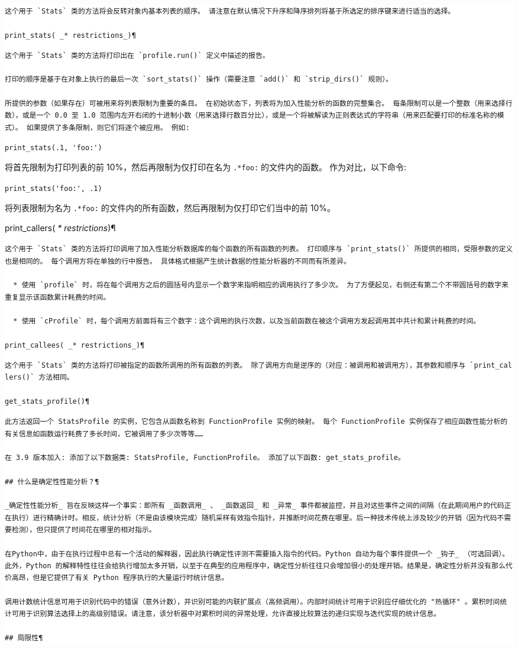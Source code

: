 
~~~
这个用于 `Stats` 类的方法将会反转对象内基本列表的顺序。 请注意在默认情况下升序和降序排列将基于所选定的排序键来进行适当的选择。

print_stats( _* restrictions_)¶
~~~
    

~~~
这个用于 `Stats` 类的方法将打印出在 `profile.run()` 定义中描述的报告。

打印的顺序是基于在对象上执行的最后一次 `sort_stats()` 操作（需要注意 `add()` 和 `strip_dirs()` 规则）。

所提供的参数（如果存在）可被用来将列表限制为重要的条目。 在初始状态下，列表将为加入性能分析的函数的完整集合。 每条限制可以是一个整数（用来选择行数），或是一个 0.0 至 1.0 范围内左开右闭的十进制小数（用来选择行数百分比），或是一个将被解读为正则表达式的字符串（用来匹配要打印的标准名称的模式）。 如果提供了多条限制，则它们将逐个被应用。 例如:
~~~
    
    
~~~
print_stats(.1, 'foo:')
~~~

将首先限制为打印列表的前 10%，然后再限制为仅打印在名为 `.*foo:` 的文件内的函数。 作为对比，以下命令:

    
    
~~~
print_stats('foo:', .1)
~~~

将列表限制为名为 `.*foo:` 的文件内的所有函数，然后再限制为仅打印它们当中的前 10%。

print_callers( _* restrictions_)¶

    

~~~
这个用于 `Stats` 类的方法将打印调用了加入性能分析数据库的每个函数的所有函数的列表。 打印顺序与 `print_stats()` 所提供的相同，受限参数的定义也是相同的。 每个调用方将在单独的行中报告。 具体格式根据产生统计数据的性能分析器的不同而有所差异。

  * 使用 `profile` 时，将在每个调用方之后的圆括号内显示一个数字来指明相应的调用执行了多少次。 为了方便起见，右侧还有第二个不带圆括号的数字来重复显示该函数累计耗费的时间。

  * 使用 `cProfile` 时，每个调用方前面将有三个数字：这个调用的执行次数，以及当前函数在被这个调用方发起调用其中共计和累计耗费的时间。

print_callees( _* restrictions_)¶
~~~
    

~~~
这个用于 `Stats` 类的方法将打印被指定的函数所调用的所有函数的列表。 除了调用方向是逆序的（对应：被调用和被调用方），其参数和顺序与 `print_callers()` 方法相同。

get_stats_profile()¶
~~~
    

~~~
此方法返回一个 StatsProfile 的实例，它包含从函数名称到 FunctionProfile 实例的映射。 每个 FunctionProfile 实例保存了相应函数性能分析的有关信息如函数运行耗费了多长时间，它被调用了多少次等等……

在 3.9 版本加入: 添加了以下数据类: StatsProfile, FunctionProfile。 添加了以下函数: get_stats_profile。

## 什么是确定性性能分析？¶

_确定性性能分析_ 旨在反映这样一个事实：即所有 _函数调用_ 、 _函数返回_ 和 _异常_ 事件都被监控，并且对这些事件之间的间隔（在此期间用户的代码正在执行）进行精确计时。相反，统计分析（不是由该模块完成）随机采样有效指令指针，并推断时间花费在哪里。后一种技术传统上涉及较少的开销（因为代码不需要检测），但只提供了时间花在哪里的相对指示。

在Python中，由于在执行过程中总有一个活动的解释器，因此执行确定性评测不需要插入指令的代码。Python 自动为每个事件提供一个 _钩子_ （可选回调）。此外，Python 的解释特性往往会给执行增加太多开销，以至于在典型的应用程序中，确定性分析往往只会增加很小的处理开销。结果是，确定性分析并没有那么代价高昂，但是它提供了有关 Python 程序执行的大量运行时统计信息。

调用计数统计信息可用于识别代码中的错误（意外计数），并识别可能的内联扩展点（高频调用）。内部时间统计可用于识别应仔细优化的 "热循环" 。累积时间统计可用于识别算法选择上的高级别错误。请注意，该分析器中对累积时间的异常处理，允许直接比较算法的递归实现与迭代实现的统计信息。

## 局限性¶

~~~